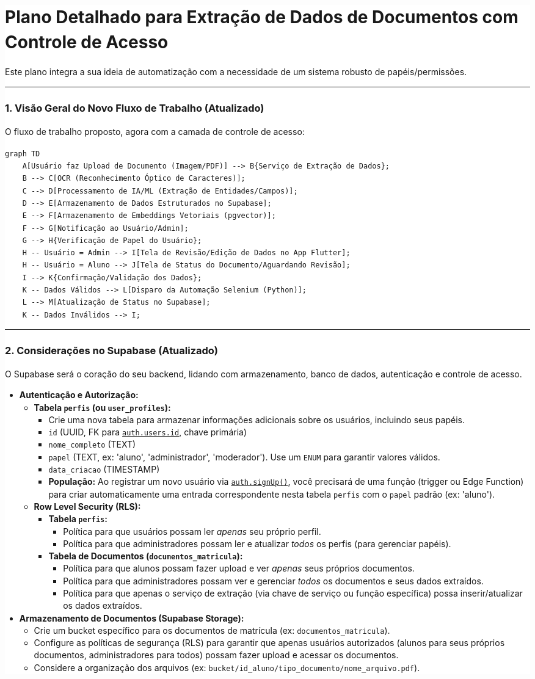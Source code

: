 # Plano Detalhado para Extração de Dados de Documentos com Controle de Acesso

Este plano integra a sua ideia de automatização com a necessidade de um sistema robusto de papéis/permissões.

---

### 1. Visão Geral do Novo Fluxo de Trabalho (Atualizado)

O fluxo de trabalho proposto, agora com a camada de controle de acesso:

```mermaid
graph TD
    A[Usuário faz Upload de Documento (Imagem/PDF)] --> B{Serviço de Extração de Dados};
    B --> C[OCR (Reconhecimento Óptico de Caracteres)];
    C --> D[Processamento de IA/ML (Extração de Entidades/Campos)];
    D --> E[Armazenamento de Dados Estruturados no Supabase];
    E --> F[Armazenamento de Embeddings Vetoriais (pgvector)];
    F --> G[Notificação ao Usuário/Admin];
    G --> H{Verificação de Papel do Usuário};
    H -- Usuário = Admin --> I[Tela de Revisão/Edição de Dados no App Flutter];
    H -- Usuário = Aluno --> J[Tela de Status do Documento/Aguardando Revisão];
    I --> K{Confirmação/Validação dos Dados};
    K -- Dados Válidos --> L[Disparo da Automação Selenium (Python)];
    L --> M[Atualização de Status no Supabase];
    K -- Dados Inválidos --> I;
```

---

### 2. Considerações no Supabase (Atualizado)

O Supabase será o coração do seu backend, lidando com armazenamento, banco de dados, autenticação e controle de acesso.

*   **Autenticação e Autorização:**
    *   **Tabela `perfis` (ou `user_profiles`):**
        *   Crie uma nova tabela para armazenar informações adicionais sobre os usuários, incluindo seus papéis.
        *   `id` (UUID, FK para [`auth.users.id`](auth.users.id), chave primária)
        *   `nome_completo` (TEXT)
        *   `papel` (TEXT, ex: 'aluno', 'administrador', 'moderador'). Use um `ENUM` para garantir valores válidos.
        *   `data_criacao` (TIMESTAMP)
        *   **População:** Ao registrar um novo usuário via [`auth.signUp()`](auth.signUp()), você precisará de uma função (trigger ou Edge Function) para criar automaticamente uma entrada correspondente nesta tabela `perfis` com o `papel` padrão (ex: 'aluno').
    *   **Row Level Security (RLS):**
        *   **Tabela `perfis`:**
            *   Política para que usuários possam ler *apenas* seu próprio perfil.
            *   Política para que administradores possam ler e atualizar *todos* os perfis (para gerenciar papéis).
        *   **Tabela de Documentos (`documentos_matricula`):**
            *   Política para que alunos possam fazer upload e ver *apenas* seus próprios documentos.
            *   Política para que administradores possam ver e gerenciar *todos* os documentos e seus dados extraídos.
            *   Política para que apenas o serviço de extração (via chave de serviço ou função específica) possa inserir/atualizar os dados extraídos.
*   **Armazenamento de Documentos (Supabase Storage):**
    *   Crie um bucket específico para os documentos de matrícula (ex: `documentos_matricula`).
    *   Configure as políticas de segurança (RLS) para garantir que apenas usuários autorizados (alunos para seus próprios documentos, administradores para todos) possam fazer upload e acessar os documentos.
    *   Considere a organização dos arquivos (ex: `bucket/id_aluno/tipo_documento/nome_arquivo.pdf`).